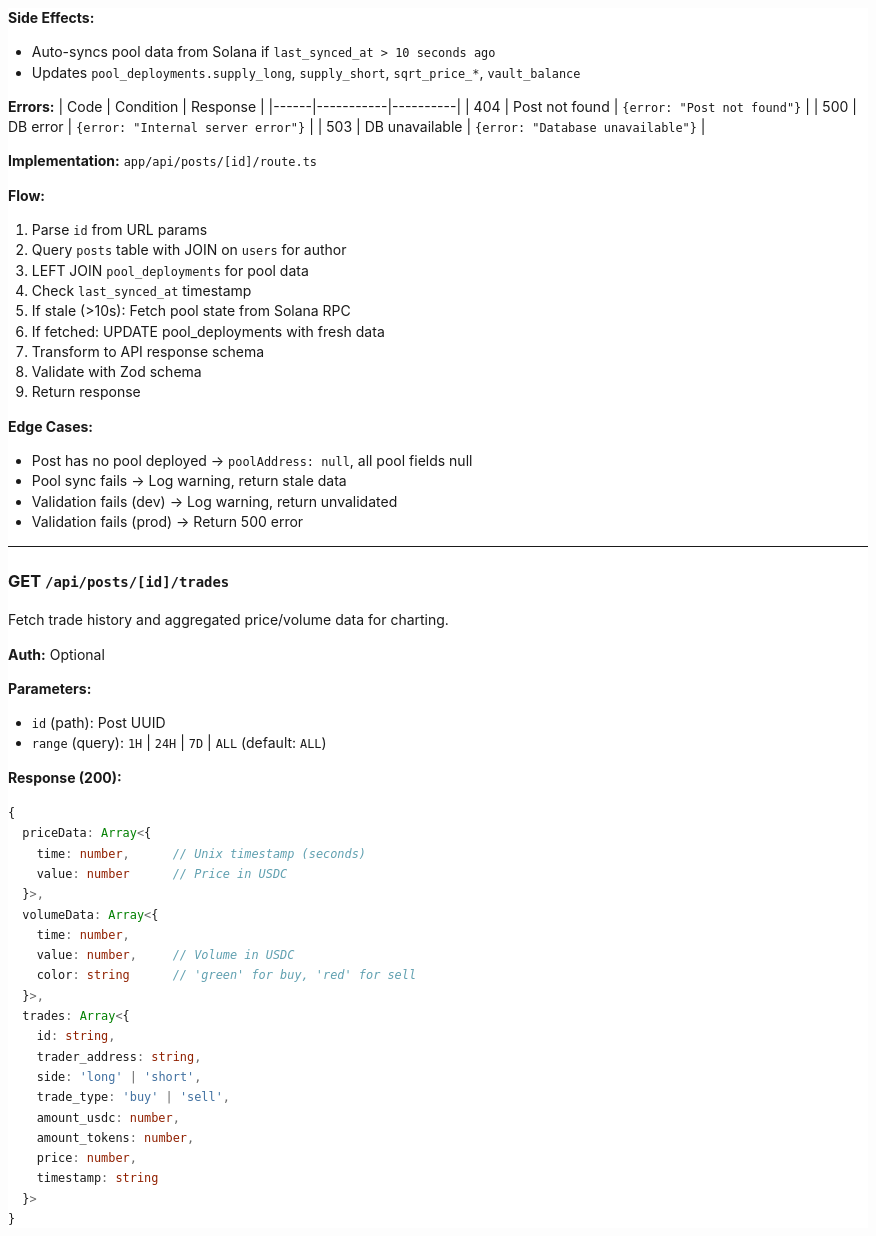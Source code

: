 **Side Effects:**
- Auto-syncs pool data from Solana if `last_synced_at > 10 seconds ago`
- Updates `pool_deployments.supply_long`, `supply_short`, `sqrt_price_*`, `vault_balance`

**Errors:**
| Code | Condition | Response |
|------|-----------|----------|
| 404 | Post not found | `{error: "Post not found"}` |
| 500 | DB error | `{error: "Internal server error"}` |
| 503 | DB unavailable | `{error: "Database unavailable"}` |

**Implementation:** `app/api/posts/[id]/route.ts`

**Flow:**
1. Parse `id` from URL params
2. Query `posts` table with JOIN on `users` for author
3. LEFT JOIN `pool_deployments` for pool data
4. Check `last_synced_at` timestamp
5. If stale (>10s): Fetch pool state from Solana RPC
6. If fetched: UPDATE pool_deployments with fresh data
7. Transform to API response schema
8. Validate with Zod schema
9. Return response

**Edge Cases:**
- Post has no pool deployed → `poolAddress: null`, all pool fields null
- Pool sync fails → Log warning, return stale data
- Validation fails (dev) → Log warning, return unvalidated
- Validation fails (prod) → Return 500 error

---

### GET `/api/posts/[id]/trades`

Fetch trade history and aggregated price/volume data for charting.

**Auth:** Optional

**Parameters:**
- `id` (path): Post UUID
- `range` (query): `1H` | `24H` | `7D` | `ALL` (default: `ALL`)

**Response (200):**
```typescript
{
  priceData: Array<{
    time: number,      // Unix timestamp (seconds)
    value: number      // Price in USDC
  }>,
  volumeData: Array<{
    time: number,
    value: number,     // Volume in USDC
    color: string      // 'green' for buy, 'red' for sell
  }>,
  trades: Array<{
    id: string,
    trader_address: string,
    side: 'long' | 'short',
    trade_type: 'buy' | 'sell',
    amount_usdc: number,
    amount_tokens: number,
    price: number,
    timestamp: string
  }>
}
```
